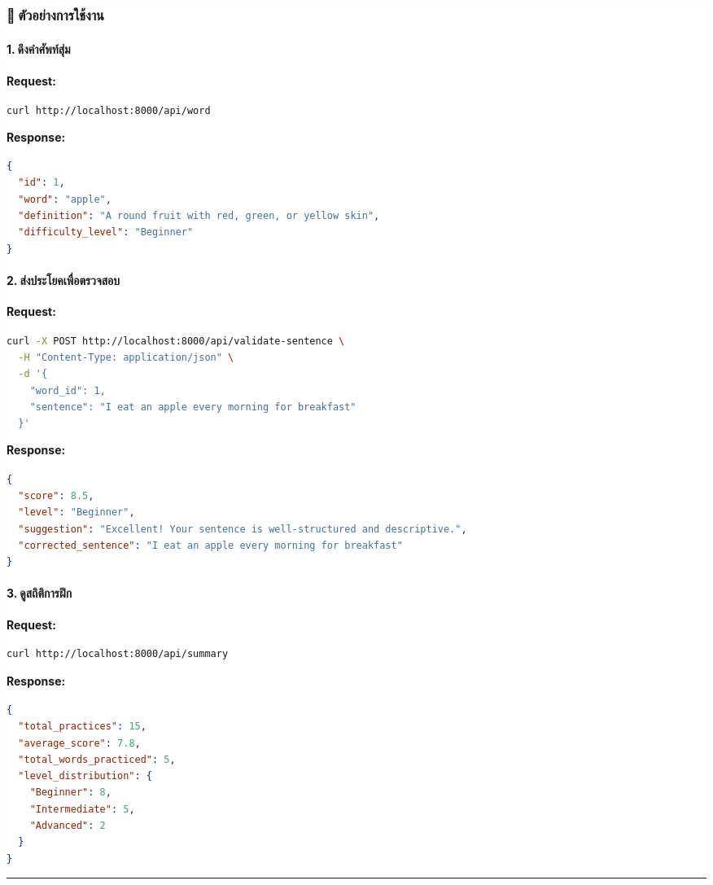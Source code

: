 ### 📝 ตัวอย่างการใช้งาน

#### 1. ดึงคำศัพท์สุ่ม

**Request:**
```bash
curl http://localhost:8000/api/word
```

**Response:**
```json
{
  "id": 1,
  "word": "apple",
  "definition": "A round fruit with red, green, or yellow skin",
  "difficulty_level": "Beginner"
}
```

#### 2. ส่งประโยคเพื่อตรวจสอบ

**Request:**
```bash
curl -X POST http://localhost:8000/api/validate-sentence \
  -H "Content-Type: application/json" \
  -d '{
    "word_id": 1,
    "sentence": "I eat an apple every morning for breakfast"
  }'
```

**Response:**
```json
{
  "score": 8.5,
  "level": "Beginner",
  "suggestion": "Excellent! Your sentence is well-structured and descriptive.",
  "corrected_sentence": "I eat an apple every morning for breakfast"
}
```

#### 3. ดูสถิติการฝึก

**Request:**
```bash
curl http://localhost:8000/api/summary
```

**Response:**
```json
{
  "total_practices": 15,
  "average_score": 7.8,
  "total_words_practiced": 5,
  "level_distribution": {
    "Beginner": 8,
    "Intermediate": 5,
    "Advanced": 2
  }
}
```

---